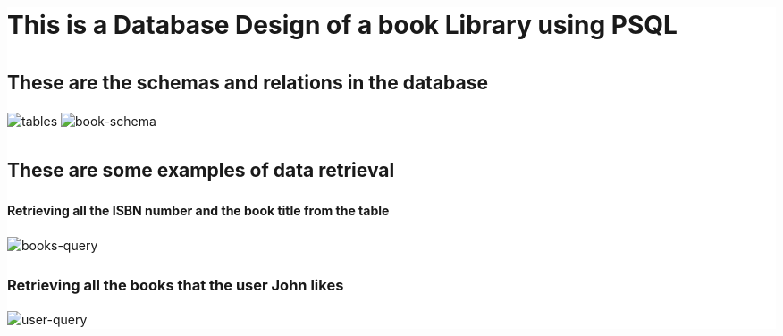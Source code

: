 # This is a Database Design of a book Library using PSQL

## These are the schemas and relations in the database

<img width="264" alt="tables" src="https://user-images.githubusercontent.com/118643881/206329336-8983a9f6-a17a-4704-b19d-d13c1930693d.png">

<img width="1281" alt="book-schema" src="https://user-images.githubusercontent.com/118643881/206329635-7e5c20e3-2f85-41b0-b639-15429577fd69.png">

## These are some examples of data retrieval 

#### Retrieving all the ISBN number and the book title from the table
<img width="1357" alt="books-query" src="https://user-images.githubusercontent.com/118643881/206330937-353d9cf4-a833-47d8-af49-1b516da5ed59.png">

### Retrieving all the books that the user John likes
<img width="1357" alt="user-query" src="https://user-images.githubusercontent.com/118643881/206330967-cd2ee29f-12ab-494b-87fa-d90c07f23116.png">
